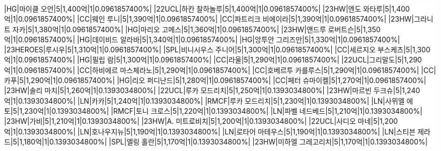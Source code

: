 |HG|마이클 오언|5|1,400억|1|0.0961857400%|
|22UCL|하칸 찰하놀루|5|1,400억|1|0.0961857400%|
|23HW|엔도 와타루|5|1,400억|1|0.0961857400%|
|CC|웨인 루니|5|1,390억|1|0.0961857400%|
|CC|파트리크 비에이라|5|1,390억|1|0.0961857400%|
|23HW|그라니트 자카|5|1,380억|1|0.0961857400%|
|HG|마리오 고메스|5|1,360억|1|0.0961857400%|
|23HW|앤드루 로버트슨|5|1,350억|1|0.0961857400%|
|HG|데이비드 알라바|5|1,340억|1|0.0961857400%|
|HG|앙투안 그리즈만|5|1,330억|1|0.0961857400%|
|23HEROES|루시우|5|1,310억|1|0.0961857400%|
|SPL|비니시우스 주니어|5|1,300억|1|0.0961857400%|
|CC|세르지오 부스케츠|5|1,300억|1|0.0961857400%|
|HG|필립 람|5|1,300억|1|0.0961857400%|
|CC|라울|5|1,290억|1|0.0961857400%|
|22UCL|그리말도|5|1,290억|1|0.0961857400%|
|CC|하비에르 마스체라노|5|1,290억|1|0.0961857400%|
|CC|호베르투 카를루스|5|1,290억|1|0.0961857400%|
|CC|카푸|5|1,290억|1|0.0961857400%|
|HG|리오 퍼디난드|5|1,280억|1|0.0961857400%|
|CC|페터 슈마이켈|5|1,270억|1|0.0961857400%|
|23HW|솔리 마치|5|1,260억|1|0.1393034800%|
|22UCL|루카 모드리치|5|1,250억|1|0.1393034800%|
|23HW|마르빈 두크슈|5|1,240억|1|0.1393034800%|
|LN|카카|5|1,240억|1|0.1393034800%|
|RMCF|루카 모드리치|5|1,230억|1|0.1393034800%|
|LN|사뮈엘 에토|5|1,230억|1|0.1393034800%|
|RMCF|토니 크로스|5|1,220억|1|0.1393034800%|
|LN|파벨 네드베드|5|1,210억|1|0.1393034800%|
|23HW|가비|5|1,210억|1|0.1393034800%|
|23HW|A. 미트로비치|5|1,200억|1|0.1393034800%|
|22UCL|사디오 마네|5|1,200억|1|0.1393034800%|
|LN|호나우지뉴|5|1,190억|1|0.1393034800%|
|LN|로타어 마테우스|5|1,190억|1|0.1393034800%|
|LN|스티븐 제라드|5|1,180억|1|0.1393034800%|
|SPL|엘링 홀란|5|1,170억|1|0.1393034800%|
|23HW|미하엘 그레고리치|5|1,170억|1|0.1393034800%|